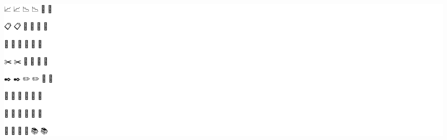 
:chart_with_upwards_trend:
:chart_with_upwards_trend:
:chart_with_downwards_trend:
:chart_with_downwards_trend:
:scroll:
:scroll:


:clipboard:
:clipboard:
:calendar:
:calendar:
:date:
:date:


:card_index:
:card_index:
:file_folder:
:file_folder:
:open_file_folder:
:open_file_folder:


:scissors:
:scissors:
:pushpin:
:pushpin:
:paperclip:
:paperclip:


:black_nib:
:black_nib:
:pencil2:
:pencil2:
:straight_ruler:
:straight_ruler:


:triangular_ruler:
:triangular_ruler:
:closed_book:
:closed_book:
:green_book:
:green_book:


:blue_book:
:blue_book:
:orange_book:
:orange_book:
:notebook:
:notebook:


:notebook_with_decorative_cover:
:notebook_with_decorative_cover:
:ledger:
:ledger:
:books:
:books:
